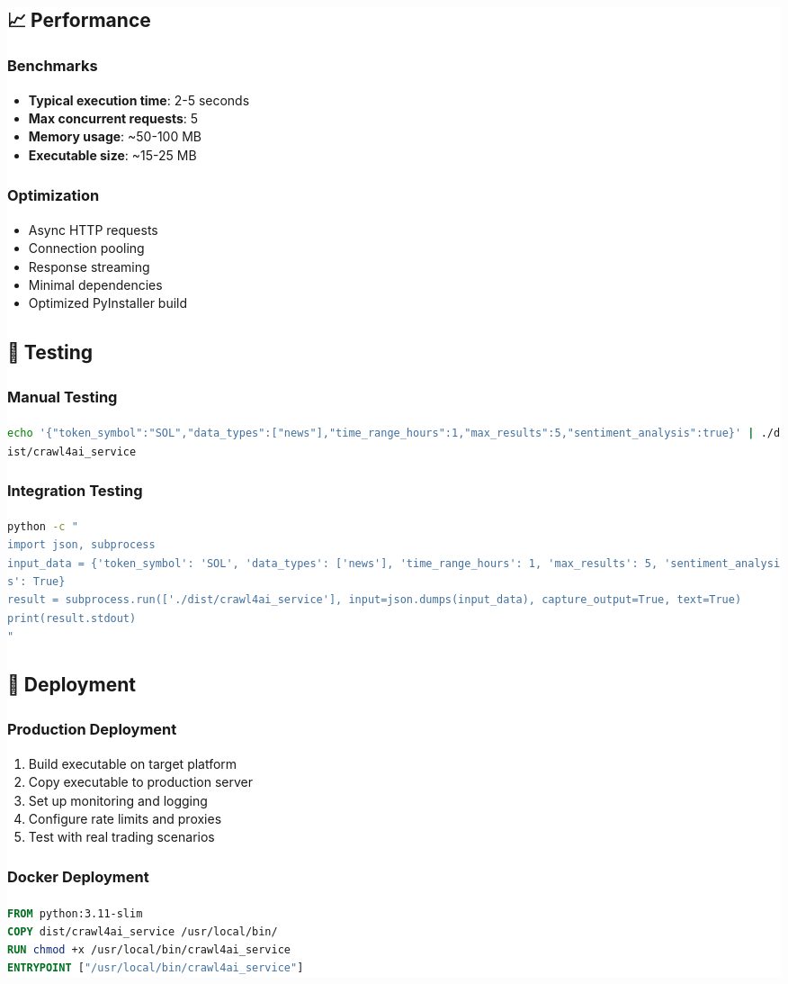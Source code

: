 ## 📈 **Performance**

### Benchmarks
- **Typical execution time**: 2-5 seconds
- **Max concurrent requests**: 5
- **Memory usage**: ~50-100 MB
- **Executable size**: ~15-25 MB

### Optimization
- Async HTTP requests
- Connection pooling
- Response streaming
- Minimal dependencies
- Optimized PyInstaller build

## 🧪 **Testing**

### Manual Testing
```bash
echo '{"token_symbol":"SOL","data_types":["news"],"time_range_hours":1,"max_results":5,"sentiment_analysis":true}' | ./dist/crawl4ai_service
```

### Integration Testing
```bash
python -c "
import json, subprocess
input_data = {'token_symbol': 'SOL', 'data_types': ['news'], 'time_range_hours': 1, 'max_results': 5, 'sentiment_analysis': True}
result = subprocess.run(['./dist/crawl4ai_service'], input=json.dumps(input_data), capture_output=True, text=True)
print(result.stdout)
"
```

## 🚀 **Deployment**

### Production Deployment
1. Build executable on target platform
2. Copy executable to production server
3. Set up monitoring and logging
4. Configure rate limits and proxies
5. Test with real trading scenarios

### Docker Deployment
```dockerfile
FROM python:3.11-slim
COPY dist/crawl4ai_service /usr/local/bin/
RUN chmod +x /usr/local/bin/crawl4ai_service
ENTRYPOINT ["/usr/local/bin/crawl4ai_service"]
```
